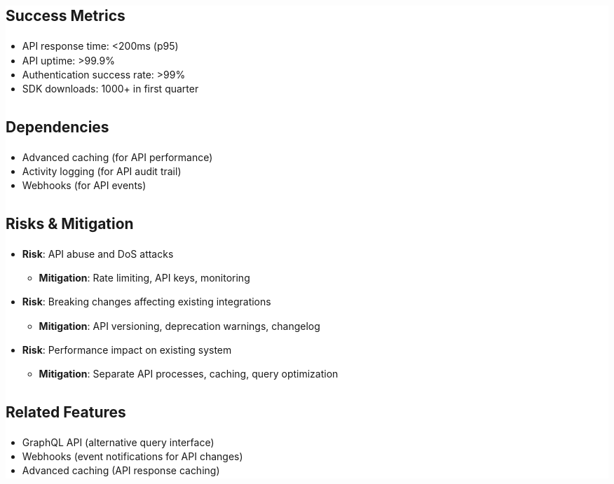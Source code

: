 ## Success Metrics
- API response time: <200ms (p95)
- API uptime: >99.9%
- Authentication success rate: >99%
- SDK downloads: 1000+ in first quarter

## Dependencies
- Advanced caching (for API performance)
- Activity logging (for API audit trail)
- Webhooks (for API events)

## Risks & Mitigation
- **Risk**: API abuse and DoS attacks
  - **Mitigation**: Rate limiting, API keys, monitoring
  
- **Risk**: Breaking changes affecting existing integrations
  - **Mitigation**: API versioning, deprecation warnings, changelog
  
- **Risk**: Performance impact on existing system
  - **Mitigation**: Separate API processes, caching, query optimization

## Related Features
- GraphQL API (alternative query interface)
- Webhooks (event notifications for API changes)
- Advanced caching (API response caching)

